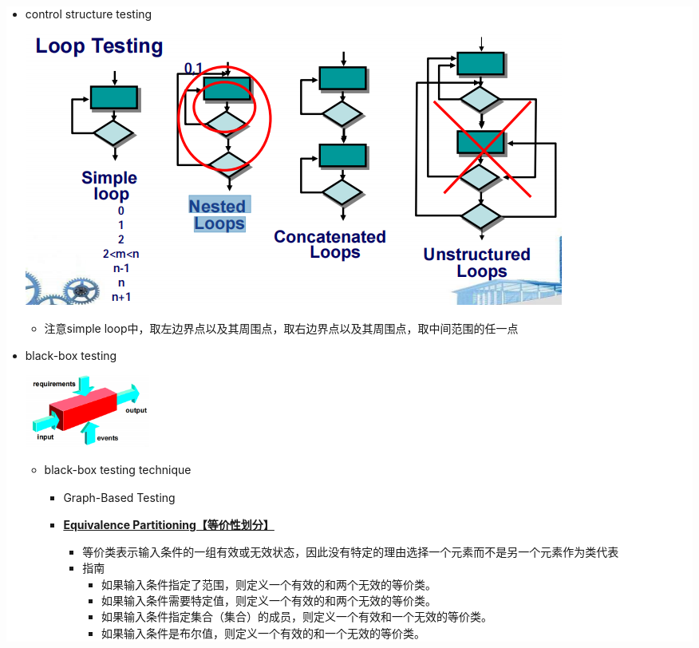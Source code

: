   * control structure testing

    ![image-20210616212511604](https://raw.githubusercontent.com/shuixianhua-ai/demo/main/image/image-20210616212511604.png)

    * 注意simple loop中，取左边界点以及其周围点，取右边界点以及其周围点，取中间范围的任一点

    

* black-box testing

  <img src="https://raw.githubusercontent.com/shuixianhua-ai/demo/main/image/image-20210616212706678.png" alt="image-20210616212706678" style="zoom:33%;" />

  * black-box testing technique

    *  Graph-Based Testing

    * **<u>Equivalence Partitioning【等价性划分】</u>**

      * 等价类表示输入条件的一组有效或无效状态，因此没有特定的理由选择一个元素而不是另一个元素作为类代表
      * 指南
        * 如果输入条件指定了范围，则定义一个有效的和两个无效的等价类。
        * 如果输入条件需要特定值，则定义一个有效的和两个无效的等价类。
        * 如果输入条件指定集合（集合）的成员，则定义一个有效和一个无效的等价类。
        * 如果输入条件是布尔值，则定义一个有效的和一个无效的等价类。
